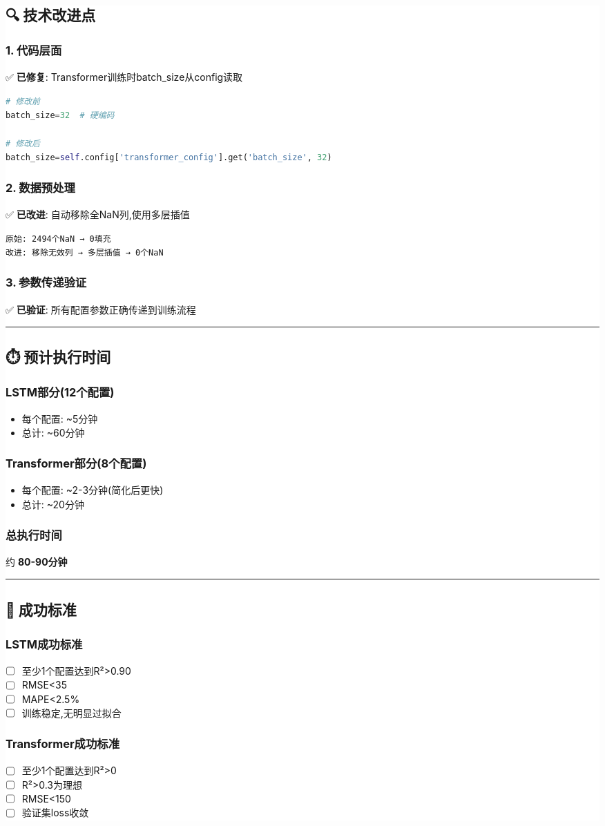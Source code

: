 
## 🔍 技术改进点

### 1. 代码层面
✅ **已修复**: Transformer训练时batch_size从config读取
```python
# 修改前
batch_size=32  # 硬编码

# 修改后
batch_size=self.config['transformer_config'].get('batch_size', 32)
```

### 2. 数据预处理
✅ **已改进**: 自动移除全NaN列,使用多层插值
```
原始: 2494个NaN → 0填充
改进: 移除无效列 → 多层插值 → 0个NaN
```

### 3. 参数传递验证
✅ **已验证**: 所有配置参数正确传递到训练流程

---

## ⏱️ 预计执行时间

### LSTM部分(12个配置)
- 每个配置: ~5分钟
- 总计: ~60分钟

### Transformer部分(8个配置)  
- 每个配置: ~2-3分钟(简化后更快)
- 总计: ~20分钟

### 总执行时间
约 **80-90分钟**

---

## 📝 成功标准

### LSTM成功标准
- [ ] 至少1个配置达到R²>0.90
- [ ] RMSE<35
- [ ] MAPE<2.5%
- [ ] 训练稳定,无明显过拟合

### Transformer成功标准
- [ ] 至少1个配置达到R²>0
- [ ] R²>0.3为理想
- [ ] RMSE<150
- [ ] 验证集loss收敛
